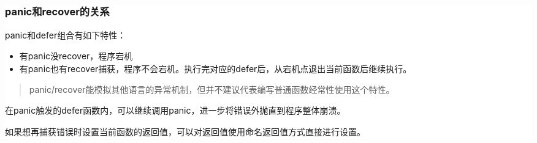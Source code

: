 ### panic和recover的关系
panic和defer组合有如下特性：
- 有panic没recover，程序宕机
- 有panic也有recover捕获，程序不会宕机。执行完对应的defer后，从宕机点退出当前函数后继续执行。

> panic/recover能模拟其他语言的异常机制，但并不建议代表编写普通函数经常性使用这个特性。

在panic触发的defer函数内，可以继续调用panic，进一步将错误外抛直到程序整体崩溃。

如果想再捕获错误时设置当前函数的返回值，可以对返回值使用命名返回值方式直接进行设置。


